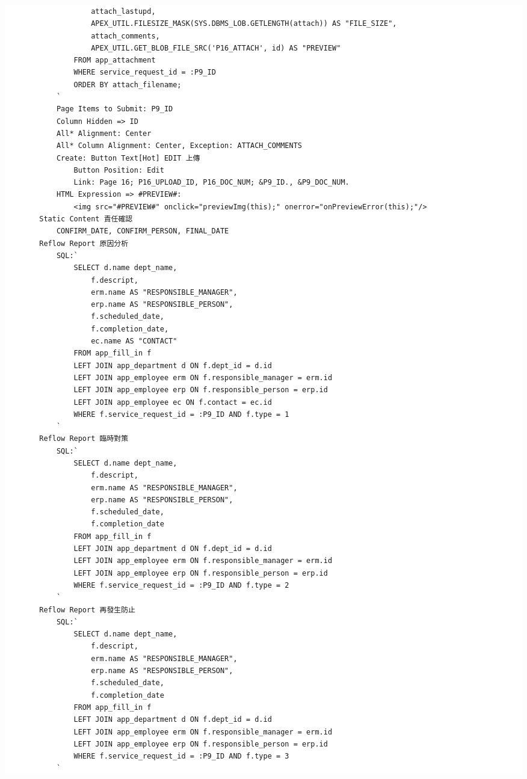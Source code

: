                         attach_lastupd,
                        APEX_UTIL.FILESIZE_MASK(SYS.DBMS_LOB.GETLENGTH(attach)) AS "FILE_SIZE",
                        attach_comments,
                        APEX_UTIL.GET_BLOB_FILE_SRC('P16_ATTACH', id) AS "PREVIEW"
                    FROM app_attachment
                    WHERE service_request_id = :P9_ID
                    ORDER BY attach_filename;
                `
                Page Items to Submit: P9_ID
                Column Hidden => ID
                All* Alignment: Center
                All* Column Alignment: Center, Exception: ATTACH_COMMENTS
                Create: Button Text[Hot] EDIT 上傳
                    Button Position: Edit
                    Link: Page 16; P16_UPLOAD_ID, P16_DOC_NUM; &P9_ID., &P9_DOC_NUM.
                HTML Expression => #PREVIEW#:
                    <img src="#PREVIEW#" onclick="previewImg(this);" onerror="onPreviewError(this);"/>
            Static Content 責任確認
                CONFIRM_DATE, CONFIRM_PERSON, FINAL_DATE
            Reflow Report 原因分析
                SQL:`
                    SELECT d.name dept_name,
                        f.descript,
                        erm.name AS "RESPONSIBLE_MANAGER",
                        erp.name AS "RESPONSIBLE_PERSON",
                        f.scheduled_date,
                        f.completion_date,
                        ec.name AS "CONTACT"
                    FROM app_fill_in f
                    LEFT JOIN app_department d ON f.dept_id = d.id
                    LEFT JOIN app_employee erm ON f.responsible_manager = erm.id
                    LEFT JOIN app_employee erp ON f.responsible_person = erp.id
                    LEFT JOIN app_employee ec ON f.contact = ec.id
                    WHERE f.service_request_id = :P9_ID AND f.type = 1
                `
            Reflow Report 臨時對策
                SQL:`
                    SELECT d.name dept_name,
                        f.descript,
                        erm.name AS "RESPONSIBLE_MANAGER",
                        erp.name AS "RESPONSIBLE_PERSON",
                        f.scheduled_date,
                        f.completion_date
                    FROM app_fill_in f
                    LEFT JOIN app_department d ON f.dept_id = d.id
                    LEFT JOIN app_employee erm ON f.responsible_manager = erm.id
                    LEFT JOIN app_employee erp ON f.responsible_person = erp.id
                    WHERE f.service_request_id = :P9_ID AND f.type = 2
                `
            Reflow Report 再發生防止
                SQL:`
                    SELECT d.name dept_name,
                        f.descript,
                        erm.name AS "RESPONSIBLE_MANAGER",
                        erp.name AS "RESPONSIBLE_PERSON",
                        f.scheduled_date,
                        f.completion_date
                    FROM app_fill_in f
                    LEFT JOIN app_department d ON f.dept_id = d.id
                    LEFT JOIN app_employee erm ON f.responsible_manager = erm.id
                    LEFT JOIN app_employee erp ON f.responsible_person = erp.id
                    WHERE f.service_request_id = :P9_ID AND f.type = 3
                `